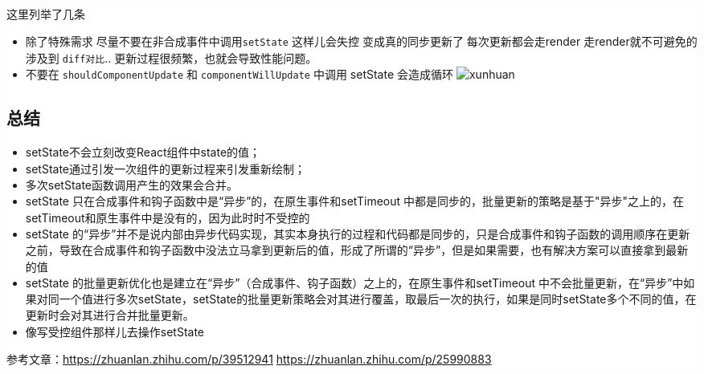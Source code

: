 这里列举了几条

* 除了特殊需求 尽量不要在非合成事件中调用`setState` 这样儿会失控 变成真的同步更新了 每次更新都会走render 走render就不可避免的涉及到 `diff对比`.. 更新过程很频繁，也就会导致性能问题。
* 不要在 `shouldComponentUpdate` 和 `componentWillUpdate` 中调用 setState 会造成循环
![xunhuan](/images/setState/xunhuan.jpg)


## 总结
* setState不会立刻改变React组件中state的值；
* setState通过引发一次组件的更新过程来引发重新绘制；
* 多次setState函数调用产生的效果会合并。
* setState 只在合成事件和钩子函数中是“异步”的，在原生事件和setTimeout 中都是同步的，批量更新的策略是基于"异步"之上的，在setTimeout和原生事件中是没有的，因为此时时不受控的
* setState 的“异步”并不是说内部由异步代码实现，其实本身执行的过程和代码都是同步的，只是合成事件和钩子函数的调用顺序在更新之前，导致在合成事件和钩子函数中没法立马拿到更新后的值，形成了所谓的“异步”，但是如果需要，也有解决方案可以直接拿到最新的值
* setState 的批量更新优化也是建立在“异步”（合成事件、钩子函数）之上的，在原生事件和setTimeout 中不会批量更新，在“异步”中如果对同一个值进行多次setState，setState的批量更新策略会对其进行覆盖，取最后一次的执行，如果是同时setState多个不同的值，在更新时会对其进行合并批量更新。
* 像写受控组件那样儿去操作setState





参考文章：https://zhuanlan.zhihu.com/p/39512941
        https://zhuanlan.zhihu.com/p/25990883
        













